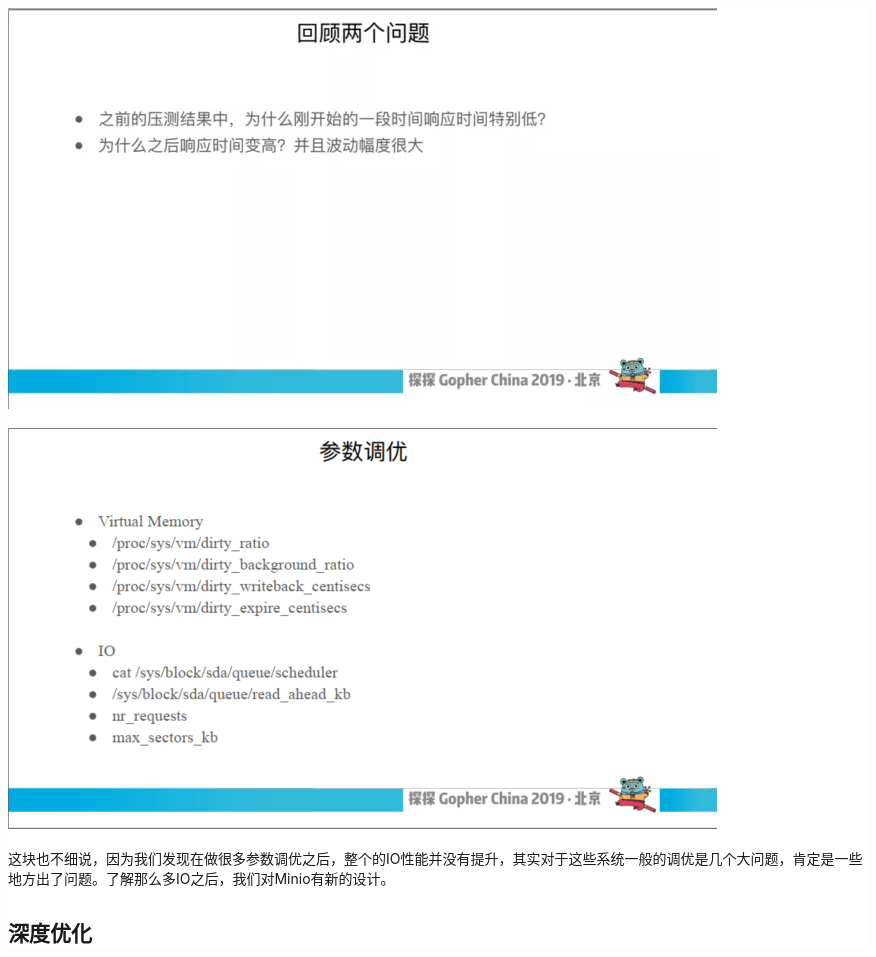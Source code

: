 ![](../../.gitbook/assets/01-chooser-31.jpg)

![](../../.gitbook/assets/01-chooser-32.png)

这块也不细说，因为我们发现在做很多参数调优之后，整个的IO性能并没有提升，其实对于这些系统一般的调优是几个大问题，肯定是一些地方出了问题。了解那么多IO之后，我们对Minio有新的设计。

## 深度优化
